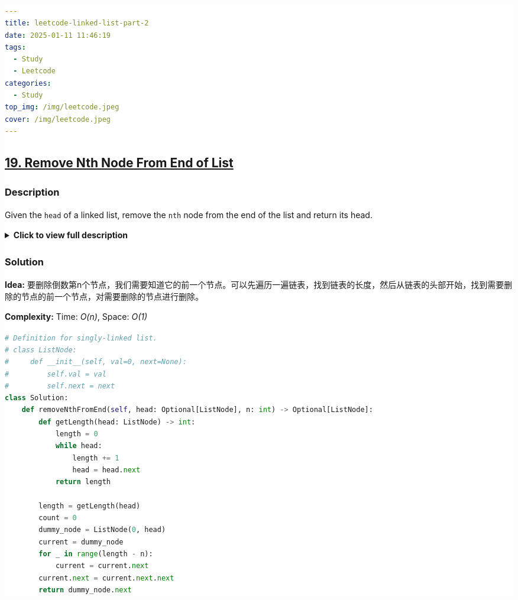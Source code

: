 ```yaml
---
title: leetcode-linked-list-part-2
date: 2025-01-11 11:46:19
tags:
  - Study
  - Leetcode
categories:
  - Study
top_img: /img/leetcode.jpeg
cover: /img/leetcode.jpeg
---
```


## [19. Remove Nth Node From End of List](https://leetcode.com/problems/remove-nth-node-from-end-of-list/)

### **Description**

Given the `head` of a linked list, remove the `nth` node from the end of the list and return its head.

<details><summary><b>Click to view full description</b></summary></details>

### **Solution**

**Idea:** 要删除倒数第n个节点，我们需要知道它的前一个节点。可以先遍历一遍链表，找到链表的长度，然后从链表的头部开始，找到需要删除的节点的前一个节点，对需要删除的节点进行删除。

**Complexity:** Time: _O(n)_, Space: _O(1)_

```python
# Definition for singly-linked list.
# class ListNode:
#     def __init__(self, val=0, next=None):
#         self.val = val
#         self.next = next
class Solution:
    def removeNthFromEnd(self, head: Optional[ListNode], n: int) -> Optional[ListNode]:
        def getLength(head: ListNode) -> int:
            length = 0
            while head:
                length += 1
                head = head.next
            return length
    
        length = getLength(head)
        count = 0
        dummy_node = ListNode(0, head)
        current = dummy_node
        for _ in range(length - n):
            current = current.next
        current.next = current.next.next
        return dummy_node.next
```
